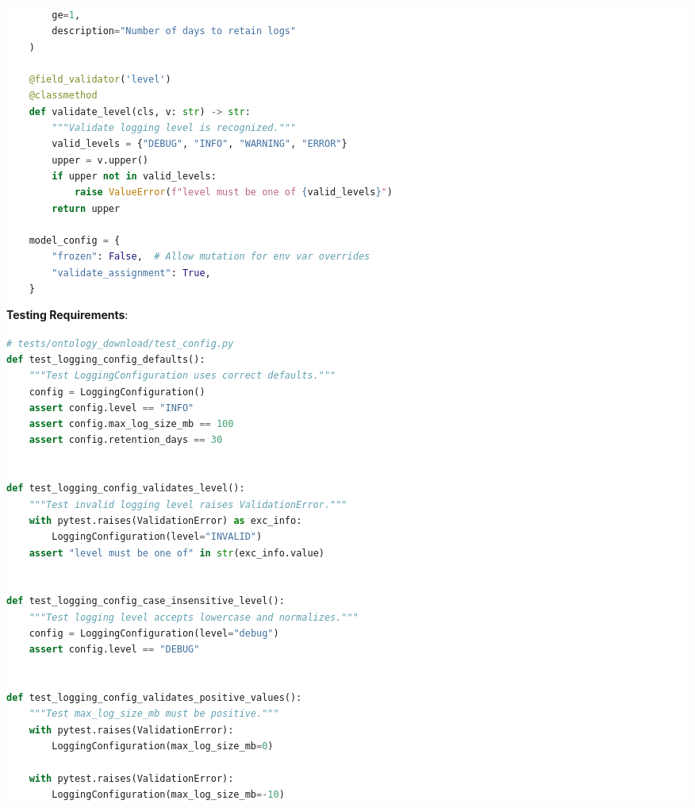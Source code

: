```python
        ge=1,
        description="Number of days to retain logs"
    )

    @field_validator('level')
    @classmethod
    def validate_level(cls, v: str) -> str:
        """Validate logging level is recognized."""
        valid_levels = {"DEBUG", "INFO", "WARNING", "ERROR"}
        upper = v.upper()
        if upper not in valid_levels:
            raise ValueError(f"level must be one of {valid_levels}")
        return upper

    model_config = {
        "frozen": False,  # Allow mutation for env var overrides
        "validate_assignment": True,
    }
```

**Testing Requirements**:

```python
# tests/ontology_download/test_config.py
def test_logging_config_defaults():
    """Test LoggingConfiguration uses correct defaults."""
    config = LoggingConfiguration()
    assert config.level == "INFO"
    assert config.max_log_size_mb == 100
    assert config.retention_days == 30


def test_logging_config_validates_level():
    """Test invalid logging level raises ValidationError."""
    with pytest.raises(ValidationError) as exc_info:
        LoggingConfiguration(level="INVALID")
    assert "level must be one of" in str(exc_info.value)


def test_logging_config_case_insensitive_level():
    """Test logging level accepts lowercase and normalizes."""
    config = LoggingConfiguration(level="debug")
    assert config.level == "DEBUG"


def test_logging_config_validates_positive_values():
    """Test max_log_size_mb must be positive."""
    with pytest.raises(ValidationError):
        LoggingConfiguration(max_log_size_mb=0)

    with pytest.raises(ValidationError):
        LoggingConfiguration(max_log_size_mb=-10)
```

